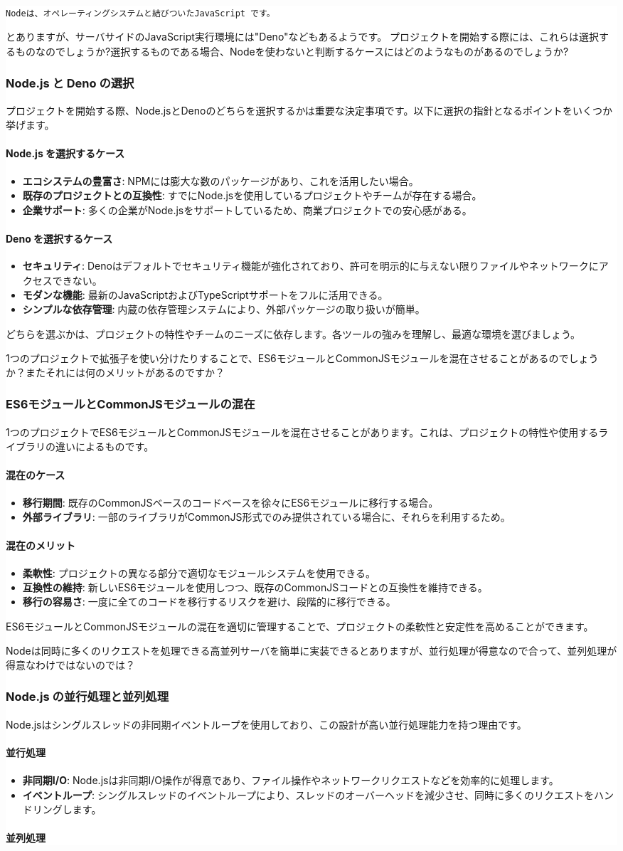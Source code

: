```
Nodeは、オペレーティングシステムと結びついたJavaScript です。
```

とありますが、サーバサイドのJavaScript実行環境には"Deno"などもあるようです。
プロジェクトを開始する際には、これらは選択するものなのでしょうか?選択するものである場合、Nodeを使わないと判断するケースにはどのようなものがあるのでしょうか?

### Node.js と Deno の選択

プロジェクトを開始する際、Node.jsとDenoのどちらを選択するかは重要な決定事項です。以下に選択の指針となるポイントをいくつか挙げます。

#### Node.js を選択するケース

- **エコシステムの豊富さ**: NPMには膨大な数のパッケージがあり、これを活用したい場合。
- **既存のプロジェクトとの互換性**: すでにNode.jsを使用しているプロジェクトやチームが存在する場合。
- **企業サポート**: 多くの企業がNode.jsをサポートしているため、商業プロジェクトでの安心感がある。

#### Deno を選択するケース

- **セキュリティ**: Denoはデフォルトでセキュリティ機能が強化されており、許可を明示的に与えない限りファイルやネットワークにアクセスできない。
- **モダンな機能**: 最新のJavaScriptおよびTypeScriptサポートをフルに活用できる。
- **シンプルな依存管理**: 内蔵の依存管理システムにより、外部パッケージの取り扱いが簡単。

どちらを選ぶかは、プロジェクトの特性やチームのニーズに依存します。各ツールの強みを理解し、最適な環境を選びましょう。

1つのプロジェクトで拡張子を使い分けたりすることで、ES6モジュールとCommonJSモジュールを混在させることがあるのでしょうか？またそれには何のメリットがあるのですか？

### ES6モジュールとCommonJSモジュールの混在

1つのプロジェクトでES6モジュールとCommonJSモジュールを混在させることがあります。これは、プロジェクトの特性や使用するライブラリの違いによるものです。

#### 混在のケース

- **移行期間**: 既存のCommonJSベースのコードベースを徐々にES6モジュールに移行する場合。
- **外部ライブラリ**: 一部のライブラリがCommonJS形式でのみ提供されている場合に、それらを利用するため。

#### 混在のメリット

- **柔軟性**: プロジェクトの異なる部分で適切なモジュールシステムを使用できる。
- **互換性の維持**: 新しいES6モジュールを使用しつつ、既存のCommonJSコードとの互換性を維持できる。
- **移行の容易さ**: 一度に全てのコードを移行するリスクを避け、段階的に移行できる。

ES6モジュールとCommonJSモジュールの混在を適切に管理することで、プロジェクトの柔軟性と安定性を高めることができます。

Nodeは同時に多くのリクエストを処理できる高並列サーバを簡単に実装できるとありますが、並行処理が得意なので合って、並列処理が得意なわけではないのでは？

### Node.js の並行処理と並列処理

Node.jsはシングルスレッドの非同期イベントループを使用しており、この設計が高い並行処理能力を持つ理由です。

#### 並行処理

- **非同期I/O**: Node.jsは非同期I/O操作が得意であり、ファイル操作やネットワークリクエストなどを効率的に処理します。
- **イベントループ**: シングルスレッドのイベントループにより、スレッドのオーバーヘッドを減少させ、同時に多くのリクエストをハンドリングします。

#### 並列処理
